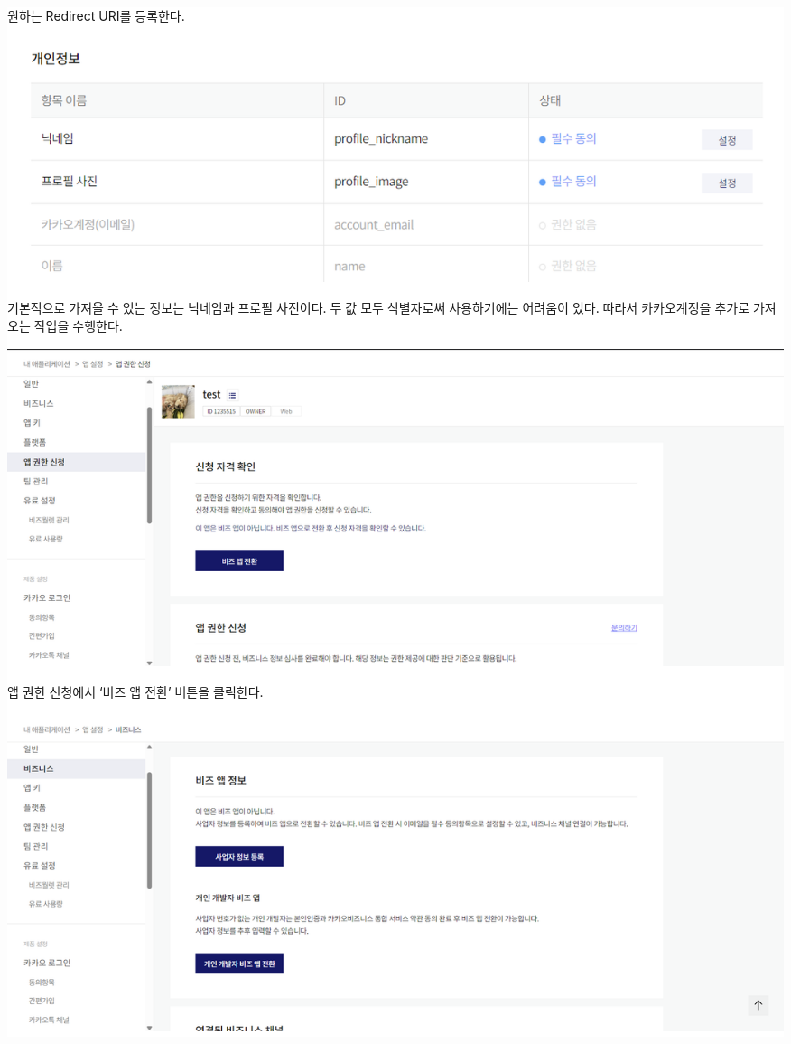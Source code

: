 원하는 Redirect URI를 등록한다.

![image.png](assets/img/kakao_oauth2/10.png)

기본적으로 가져올 수 있는 정보는 닉네임과 프로필 사진이다. 두 값 모두 식별자로써 사용하기에는 어려움이 있다. 따라서 카카오계정을 추가로 가져오는 작업을 수행한다.

![image.png](assets/img/kakao_oauth2/11.png)

앱 권한 신청에서 ‘비즈 앱 전환’ 버튼을 클릭한다.

![image.png](assets/img/kakao_oauth2/12.png)
